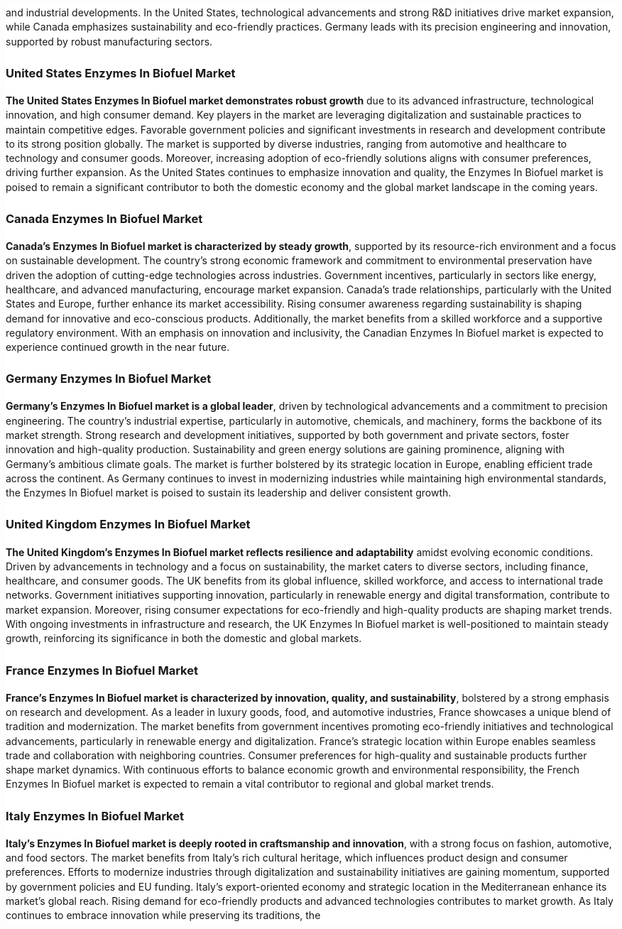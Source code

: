 and industrial developments. In the United States, technological advancements and strong R&amp;D initiatives drive market expansion, while Canada emphasizes sustainability and eco-friendly practices. Germany leads with its precision engineering and innovation, supported by robust manufacturing sectors.</span></em></p></blockquote><h3><strong>United States Enzymes In Biofuel Market</strong></h3><p><strong>The United States Enzymes In Biofuel market demonstrates robust growth</strong> due to its advanced infrastructure, technological innovation, and high consumer demand. Key players in the market are leveraging digitalization and sustainable practices to maintain competitive edges. Favorable government policies and significant investments in research and development contribute to its strong position globally. The market is supported by diverse industries, ranging from automotive and healthcare to technology and consumer goods. Moreover, increasing adoption of eco-friendly solutions aligns with consumer preferences, driving further expansion. As the United States continues to emphasize innovation and quality, the Enzymes In Biofuel market is poised to remain a significant contributor to both the domestic economy and the global market landscape in the coming years.</p><h3><strong>Canada Enzymes In Biofuel Market</strong></h3><p><strong>Canada&rsquo;s Enzymes In Biofuel market is characterized by steady growth</strong>, supported by its resource-rich environment and a focus on sustainable development. The country&rsquo;s strong economic framework and commitment to environmental preservation have driven the adoption of cutting-edge technologies across industries. Government incentives, particularly in sectors like energy, healthcare, and advanced manufacturing, encourage market expansion. Canada&rsquo;s trade relationships, particularly with the United States and Europe, further enhance its market accessibility. Rising consumer awareness regarding sustainability is shaping demand for innovative and eco-conscious products. Additionally, the market benefits from a skilled workforce and a supportive regulatory environment. With an emphasis on innovation and inclusivity, the Canadian Enzymes In Biofuel market is expected to experience continued growth in the near future.</p><h3><strong>Germany Enzymes In Biofuel Market</strong></h3><p><strong>Germany&rsquo;s Enzymes In Biofuel market is a global leader</strong>, driven by technological advancements and a commitment to precision engineering. The country&rsquo;s industrial expertise, particularly in automotive, chemicals, and machinery, forms the backbone of its market strength. Strong research and development initiatives, supported by both government and private sectors, foster innovation and high-quality production. Sustainability and green energy solutions are gaining prominence, aligning with Germany&rsquo;s ambitious climate goals. The market is further bolstered by its strategic location in Europe, enabling efficient trade across the continent. As Germany continues to invest in modernizing industries while maintaining high environmental standards, the Enzymes In Biofuel market is poised to sustain its leadership and deliver consistent growth.</p><h3><strong>United Kingdom Enzymes In Biofuel Market</strong></h3><p><strong>The United Kingdom&rsquo;s Enzymes In Biofuel market reflects resilience and adaptability</strong> amidst evolving economic conditions. Driven by advancements in technology and a focus on sustainability, the market caters to diverse sectors, including finance, healthcare, and consumer goods. The UK benefits from its global influence, skilled workforce, and access to international trade networks. Government initiatives supporting innovation, particularly in renewable energy and digital transformation, contribute to market expansion. Moreover, rising consumer expectations for eco-friendly and high-quality products are shaping market trends. With ongoing investments in infrastructure and research, the UK Enzymes In Biofuel market is well-positioned to maintain steady growth, reinforcing its significance in both the domestic and global markets.</p><h3><strong>France Enzymes In Biofuel Market</strong></h3><p><strong>France&rsquo;s Enzymes In Biofuel market is characterized by innovation, quality, and sustainability</strong>, bolstered by a strong emphasis on research and development. As a leader in luxury goods, food, and automotive industries, France showcases a unique blend of tradition and modernization. The market benefits from government incentives promoting eco-friendly initiatives and technological advancements, particularly in renewable energy and digitalization. France&rsquo;s strategic location within Europe enables seamless trade and collaboration with neighboring countries. Consumer preferences for high-quality and sustainable products further shape market dynamics. With continuous efforts to balance economic growth and environmental responsibility, the French Enzymes In Biofuel market is expected to remain a vital contributor to regional and global market trends.</p><h3><strong>Italy Enzymes In Biofuel Market</strong></h3><p><strong>Italy&rsquo;s Enzymes In Biofuel market is deeply rooted in craftsmanship and innovation</strong>, with a strong focus on fashion, automotive, and food sectors. The market benefits from Italy&rsquo;s rich cultural heritage, which influences product design and consumer preferences. Efforts to modernize industries through digitalization and sustainability initiatives are gaining momentum, supported by government policies and EU funding. Italy&rsquo;s export-oriented economy and strategic location in the Mediterranean enhance its market&rsquo;s global reach. Rising demand for eco-friendly products and advanced technologies contributes to market growth. As Italy continues to embrace innovation while preserving its traditions, the